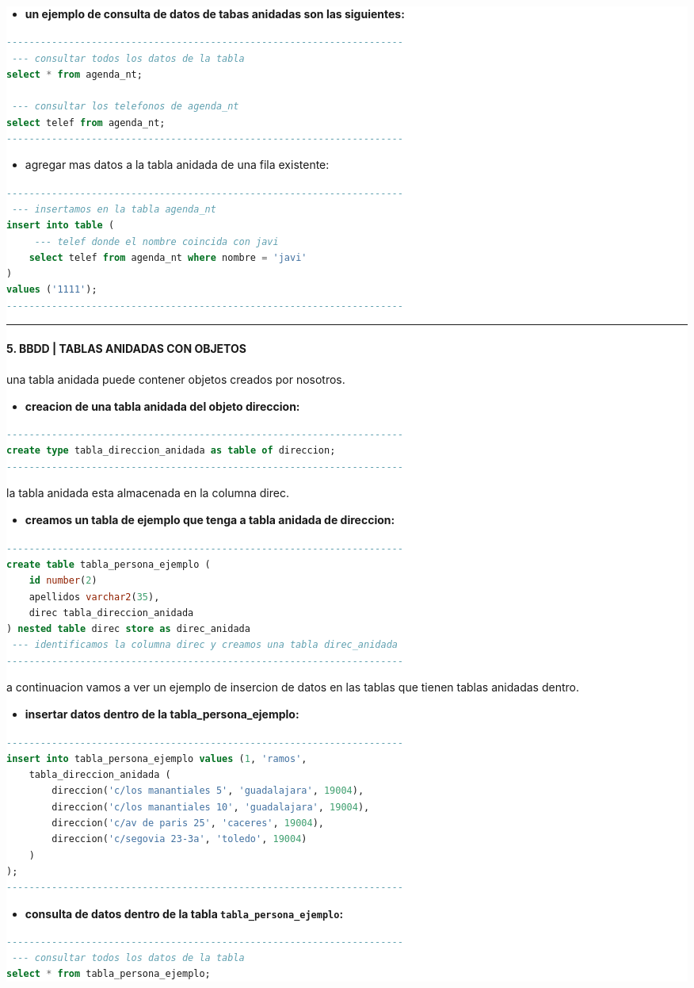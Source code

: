- **un ejemplo de consulta de datos de tabas anidadas son las siguientes:**
```sql
----------------------------------------------------------------------
 --- consultar todos los datos de la tabla
select * from agenda_nt;

 --- consultar los telefonos de agenda_nt
select telef from agenda_nt;
----------------------------------------------------------------------
```

- agregar mas datos a la tabla anidada de una fila existente:
```sql
----------------------------------------------------------------------
 --- insertamos en la tabla agenda_nt
insert into table (
	 --- telef donde el nombre coincida con javi
	select telef from agenda_nt where nombre = 'javi'
)
values ('1111');
----------------------------------------------------------------------
```
---
####    5. BBDD | TABLAS ANIDADAS CON OBJETOS
una tabla anidada puede contener objetos creados por nosotros.
- **creacion de una tabla anidada del objeto direccion:**
```sql
----------------------------------------------------------------------
create type tabla_direccion_anidada as table of direccion;
----------------------------------------------------------------------
```

la tabla anidada esta almacenada en la columna direc.
- **creamos un tabla de ejemplo que tenga a tabla anidada de direccion:**
```sql
----------------------------------------------------------------------
create table tabla_persona_ejemplo (
	id number(2)
	apellidos varchar2(35),
	direc tabla_direccion_anidada
) nested table direc store as direc_anidada
 --- identificamos la columna direc y creamos una tabla direc_anidada
----------------------------------------------------------------------
```

a continuacion vamos a ver un ejemplo de insercion de datos en las tablas que tienen tablas anidadas dentro.
- **insertar datos dentro de la tabla_persona_ejemplo:**
```sql
----------------------------------------------------------------------
insert into tabla_persona_ejemplo values (1, 'ramos',
	tabla_direccion_anidada (
		direccion('c/los manantiales 5', 'guadalajara', 19004),
		direccion('c/los manantiales 10', 'guadalajara', 19004),
		direccion('c/av de paris 25', 'caceres', 19004),
		direccion('c/segovia 23-3a', 'toledo', 19004)
	)
);
----------------------------------------------------------------------
```
- **consulta de datos dentro de la tabla `tabla_persona_ejemplo`:**
```sql
----------------------------------------------------------------------
 --- consultar todos los datos de la tabla
select * from tabla_persona_ejemplo;

```